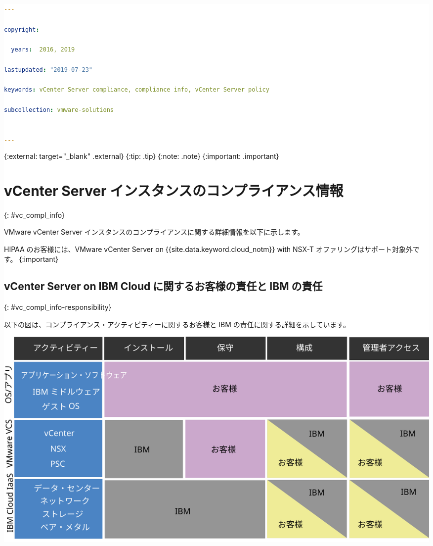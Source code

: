 ```yaml
---

copyright:

  years:  2016, 2019

lastupdated: "2019-07-23"

keywords: vCenter Server compliance, compliance info, vCenter Server policy

subcollection: vmware-solutions


---
```


{:external: target="_blank" .external}
{:tip: .tip}
{:note: .note}
{:important: .important}

# vCenter Server インスタンスのコンプライアンス情報
{: #vc_compl_info}

VMware vCenter Server インスタンスのコンプライアンスに関する詳細情報を以下に示します。

HIPAA のお客様には、VMware vCenter Server on {{site.data.keyword.cloud_notm}} with NSX-T オファリングはサポート対象外です。
{:important}

## vCenter Server on IBM Cloud に関するお客様の責任と IBM の責任
{: #vc_compl_info-responsibility}

以下の図は、コンプライアンス・アクティビティーに関するお客様と IBM の責任に関する詳細を示しています。

![お客様と IBM の責任のマトリックス](../images/customer_ibm_responsibility_matrix.svg "お客様と IBM の責任のマトリックス")
